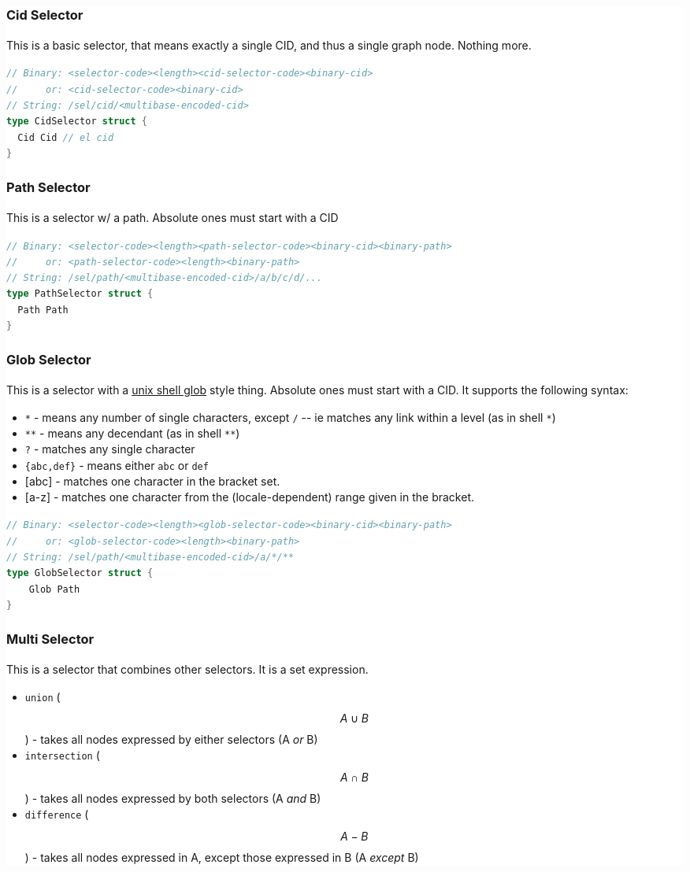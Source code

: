 ### Cid Selector

This is a basic selector, that means exactly a single CID, and thus a single graph node. Nothing more.

```go
// Binary: <selector-code><length><cid-selector-code><binary-cid>
//     or: <cid-selector-code><binary-cid>
// String: /sel/cid/<multibase-encoded-cid>
type CidSelector struct {
  Cid Cid // el cid
}
```

### Path Selector

This is a selector w/ a path. Absolute ones must start with a CID

```go
// Binary: <selector-code><length><path-selector-code><binary-cid><binary-path>
//     or: <path-selector-code><length><binary-path>
// String: /sel/path/<multibase-encoded-cid>/a/b/c/d/...
type PathSelector struct {
  Path Path
}
```

### Glob Selector

This is a selector with a [unix shell glob](https://en.wikipedia.org/wiki/Glob_(programming)) style thing. Absolute ones must start with a CID. It supports the following syntax:

- `*` - means any number of single characters, except `/` -- ie matches any link within a level (as in shell `*`)
- `**` - means any decendant (as in shell `**`)
- `?` - matches any single character
- `{abc,def}` - means either `abc` or `def`
- [abc] - matches one character in the bracket set.
- [a-z] - matches one character from the (locale-dependent) range given in the bracket.

```go
// Binary: <selector-code><length><glob-selector-code><binary-cid><binary-path>
//     or: <glob-selector-code><length><binary-path>
// String: /sel/path/<multibase-encoded-cid>/a/*/**
type GlobSelector struct {
    Glob Path
}
```

### Multi Selector

This is a selector that combines other selectors. It is a set expression.

- `union` ($$ A \cup B $$) - takes all nodes expressed by either selectors (A _or_ B)
- `intersection` ($$ A \cap B $$) - takes all nodes expressed by both selectors (A _and_ B)
- `difference` ($$ A - B $$) - takes all nodes expressed in A, except those expressed in B (A *except* B)

